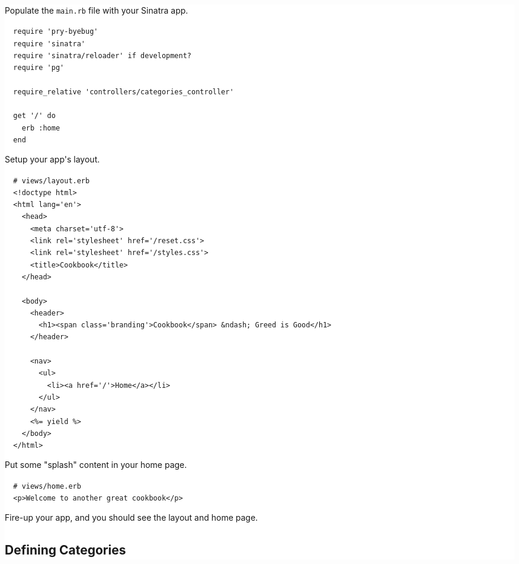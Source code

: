 Populate the `main.rb` file with your Sinatra app.

```
  require 'pry-byebug'
  require 'sinatra'
  require 'sinatra/reloader' if development?
  require 'pg'

  require_relative 'controllers/categories_controller'

  get '/' do
    erb :home
  end
```

Setup your app's layout.

```
  # views/layout.erb
  <!doctype html>
  <html lang='en'>
    <head>
      <meta charset='utf-8'>
      <link rel='stylesheet' href='/reset.css'>
      <link rel='stylesheet' href='/styles.css'>
      <title>Cookbook</title>
    </head>

    <body>
      <header>
        <h1><span class='branding'>Cookbook</span> &ndash; Greed is Good</h1>
      </header>

      <nav>
        <ul>
          <li><a href='/'>Home</a></li>
        </ul>
      </nav>
      <%= yield %>
    </body>
  </html>
```

Put some "splash" content in your home page.

```
  # views/home.erb
  <p>Welcome to another great cookbook</p>
```

Fire-up your app, and you should see the layout and home page.


## Defining Categories

